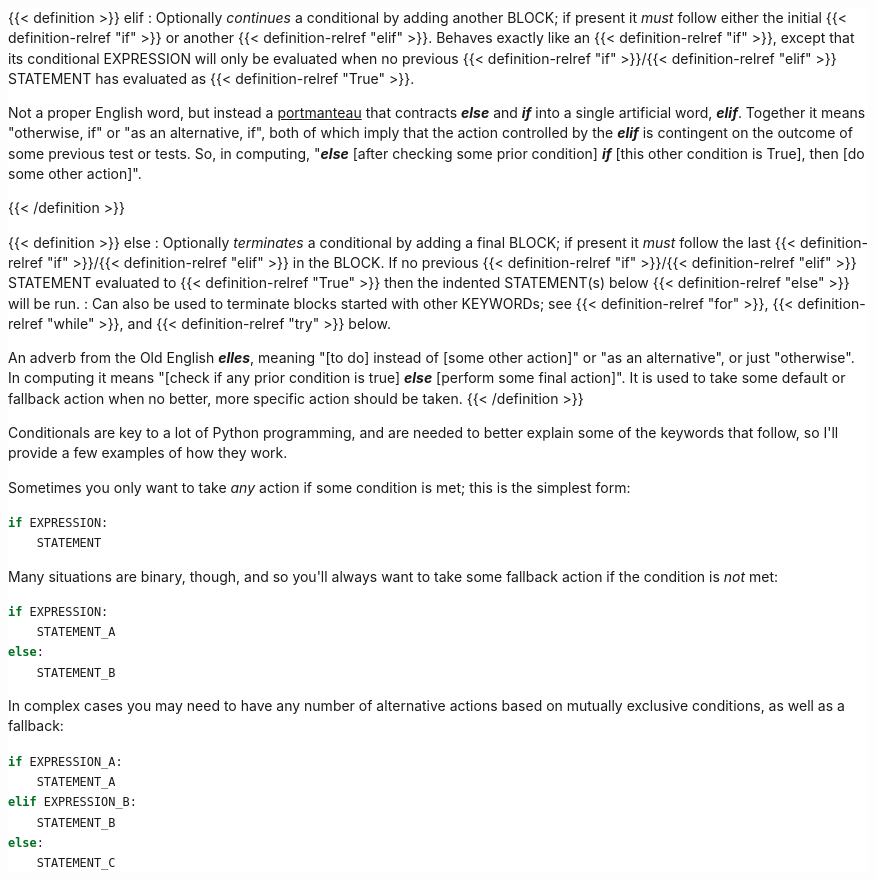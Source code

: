 {{< definition >}}
elif
: Optionally _continues_ a conditional by adding another BLOCK; if present it _must_ follow either the initial {{< definition-relref "if" >}} or another {{< definition-relref "elif" >}}. Behaves exactly like an {{< definition-relref "if" >}}, except that its conditional EXPRESSION will only be evaluated when no previous {{< definition-relref "if" >}}/{{< definition-relref "elif" >}} STATEMENT has evaluated as {{< definition-relref "True" >}}.

Not a proper English word, but instead a [portmanteau][portmanteau] that contracts **_else_** and **_if_** into a single artificial word, **_elif_**. Together it means "otherwise, if" or "as an alternative, if", both of which imply that the action controlled by the **_elif_** is contingent on the outcome of some previous test or tests. So, in computing, "**_else_** [after checking some prior condition] **_if_** [this other condition is True], then [do some other action]".

  [portmanteau]: https://en.wikipedia.org/wiki/Portmanteau "Explanation of portmanteau"
{{< /definition >}}

{{< definition >}}
else
: Optionally _terminates_ a conditional by adding a final BLOCK; if present it _must_ follow the last {{< definition-relref "if" >}}/{{< definition-relref "elif" >}} in the BLOCK. If no previous {{< definition-relref "if" >}}/{{< definition-relref "elif" >}} STATEMENT evaluated to {{< definition-relref "True" >}} then the indented STATEMENT(s) below {{< definition-relref "else" >}} will be run.
: Can also be used to terminate blocks started with other KEYWORDs; see {{< definition-relref "for" >}}, {{< definition-relref "while" >}}, and {{< definition-relref "try" >}} below.

An adverb from the Old English **_elles_**, meaning "[to do] instead of [some other action]" or "as an alternative", or just "otherwise". In computing it means "[check if any prior condition is true] **_else_** [perform some final action]". It is used to take some default or fallback action when no better, more specific action should be taken.
{{< /definition >}}

Conditionals are key to a lot of Python programming, and are needed to better explain some of the keywords that follow, so I'll provide a few examples of how they work.

Sometimes you only want to take _any_ action if some condition is met; this is the simplest form:

```python
if EXPRESSION:
    STATEMENT
```

Many situations are binary, though, and so you'll always want to take some fallback action if the condition is _not_ met:

```python
if EXPRESSION:
    STATEMENT_A
else:
    STATEMENT_B
```

In complex cases you may need to have any number of alternative actions based on mutually exclusive conditions, as well as a fallback:

```python
if EXPRESSION_A:
    STATEMENT_A
elif EXPRESSION_B:
    STATEMENT_B
else:
    STATEMENT_C
``` 


  [^1]: Technically **def** is a [final clipping][clipping] or [apocope][apocope], a specific kind of contraction. English is hard enough already, so I'll use the more general term.
  [clipping]: https://en.wikipedia.org/wiki/Clipping_(morphology)) "Read about clippings"
  [apocope]: https://en.wikipedia.org/wiki/Apocope "Read about apocopes"
  [^2]: There are 35 keywords as of Python 3.7, the current major version of the language as of the time of writing. New Python keywords are added quite rarely, and it's even more rare for keywords to be removed, but in whatever version you're on you can use `from keyword import kwlist; print(kwlist)` to view the current list.
  [int]: https://docs.python.org/3/library/functions.html#int "Read about the int type"
  [str]: https://docs.python.org/3/library/functions.html#func-str "Read about the str type"
  [list]: https://docs.python.org/3/library/stdtypes.html#list "Read about the list type"
  [sum]: https://docs.python.org/3/library/functions.html#sum "Read about the sum builtin function"
  [boolean]: https://en.wikipedia.org/wiki/Boolean_algebra "Learn about Boolean algebra"
  [truth-value]: https://docs.python.org/3/library/stdtypes.html#truth-value-testing "Read about truth-value testing"
  [not]: https://en.wikipedia.org/wiki/Negation "Read about logical negation"
  [and]: https://en.wikipedia.org/wiki/Logical_conjunction "Read about logical conjunction"
  [or]: https://en.wikipedia.org/wiki/Logical_disjunction "Read about logical disjunction"
  [identity]: https://en.wikipedia.org/wiki/Identity_(object-oriented_programming) "Read about identity in programming"
  [singleton]: https://en.wikipedia.org/wiki/Singleton_pattern "Read about the singleton pattern"
  [for]: https://en.wikipedia.org/wiki/For_loop "Read about the for loop"
  [foreach]: https://en.wikipedia.org/wiki/Foreach_loop "Read about the foreach loop"
  [iteration]: https://en.wikipedia.org/wiki/Iteration "Read about iteration"
  [exceptions]: https://en.wikipedia.org/wiki/Exception_handling "Article on exception handling"
  [handling]: https://docs.python.org/3/tutorial/errors.html#handling-exceptions "Documentation on exception handling"
  [hierarchy]: https://docs.python.org/3/library/exceptions.html#exception-hierarchy "Python's Exception hierarchy"
  [DRY]: https://en.wikipedia.org/wiki/Don%27t_repeat_yourself "Read about DRY"
  [subroutine]: https://en.wikipedia.org/wiki/Subroutine "Read about subroutines"
  [anonymous]: https://en.wikipedia.org/wiki/Anonymous_function "Read about anonymous functions"
  [lambda]: https://en.wikipedia.org/wiki/Lambda_calculus "Read about the Lambda Calculus"
  [^3]: Putting {{< definition-relref "def" >}} on a single line makes the equivalence with {{< definition-relref "lambda" >}} more obvious, but for the sake of readability don't do this very often.
  [tuple]: https://docs.python.org/3/library/functions.html#func-tuple "Read about the tuple type"
  [namespaces]: https://en.wikipedia.org/wiki/Namespace "Read about namespaces"
  [stank]: https://en.wikipedia.org/wiki/Code_smell "Read about code smell"
  [nonlocal]: https://en.wikipedia.org/wiki/Non-local_variable "Read about non-local variables"
  [oop]: https://en.wikipedia.org/wiki/Class_(computer_programming) "Read about classes in object-oriented-programming"
  [polymorphism]: https://en.wikipedia.org/wiki/Polymorphism_(computer_science) "Read about polymorphism"
  [inheritance]: https://en.wikipedia.org/wiki/Inheritance_(object-oriented_programming) "Read about inheritance"
  [object]: https://docs.python.org/3/library/functions.html#object "Read about the object type"
  [mro]: https://docs.python.org/3.7/tutorial/classes.html#multiple-inheritance "Read about multiple inheritance in Python"
  [print]: https://docs.python.org/3/library/functions.html#print "Read about the print builtin function"
  [model]: https://docs.python.org/3/reference/datamodel.html "Read about Python's data model"
  [classes]: https://docs.python.org/3.7/tutorial/classes.html#classes "Read about classes in Python"
  [builtins]: https://docs.python.org/3/library/functions.html "Read about Python's builtin functions"
  [context-manager]: https://docs.python.org/3/reference/datamodel.html#context-managers "Read about context managers in Python"
  [context-manager-type]: https://docs.python.org/3/library/stdtypes.html#context-manager-types
  [asynchrony]: https://en.wikipedia.org/wiki/Asynchrony_(computer_programming) "Read about asynchrony"
  [async-primer]: https://realpython.com/async-io-python/ "Read a primer on asynchronous programming in Python"
  [async-iter]: https://docs.python.org/3/reference/datamodel.html#asynchronous-iterators "Read about asynchronous iterators"
  [async-with]: https://docs.python.org/3/reference/datamodel.html#asynchronous-context-managers "Read about asynchronous context managers"
  [asyncio]: https://docs.python.org/3/library/asyncio.html "Read about the asyncio module"